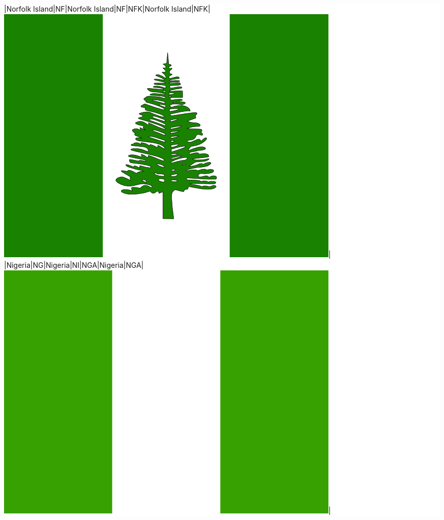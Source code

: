 |Norfolk Island|NF|Norfolk Island|NF|NFK|Norfolk Island|NFK|![](country-flags-4x3-png/nf.png)|
|Nigeria|NG|Nigeria|NI|NGA|Nigeria|NGA|![](country-flags-4x3-png/ng.png)|